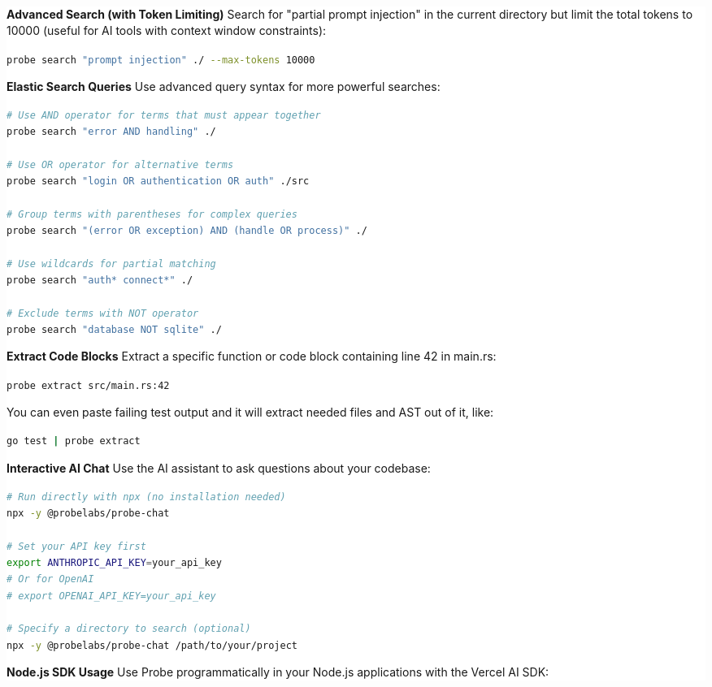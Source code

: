 **Advanced Search (with Token Limiting)**
Search for "partial prompt injection" in the current directory but limit the total tokens to 10000 (useful for AI tools with context window constraints):

~~~bash
probe search "prompt injection" ./ --max-tokens 10000
~~~

**Elastic Search Queries**
Use advanced query syntax for more powerful searches:

~~~bash
# Use AND operator for terms that must appear together
probe search "error AND handling" ./

# Use OR operator for alternative terms
probe search "login OR authentication OR auth" ./src

# Group terms with parentheses for complex queries
probe search "(error OR exception) AND (handle OR process)" ./

# Use wildcards for partial matching
probe search "auth* connect*" ./

# Exclude terms with NOT operator
probe search "database NOT sqlite" ./
~~~

**Extract Code Blocks**
Extract a specific function or code block containing line 42 in main.rs:

~~~bash
probe extract src/main.rs:42
~~~

You can even paste failing test output and it will extract needed files and AST out of it, like:

~~~bash
go test | probe extract
~~~

**Interactive AI Chat**
Use the AI assistant to ask questions about your codebase:

~~~bash
# Run directly with npx (no installation needed)
npx -y @probelabs/probe-chat

# Set your API key first
export ANTHROPIC_API_KEY=your_api_key
# Or for OpenAI
# export OPENAI_API_KEY=your_api_key

# Specify a directory to search (optional)
npx -y @probelabs/probe-chat /path/to/your/project
~~~

**Node.js SDK Usage**
Use Probe programmatically in your Node.js applications with the Vercel AI SDK:
